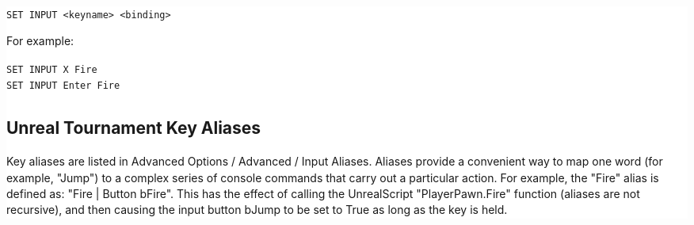 	SET INPUT <keyname> <binding>

For example:

	SET INPUT X Fire
	SET INPUT Enter Fire

## Unreal Tournament Key Aliases

Key aliases are listed in Advanced Options / Advanced / Input Aliases.  Aliases provide a convenient way to map one word (for example, "Jump") to a complex series of console commands that carry out a particular action.  For example, the "Fire" alias is defined as: "Fire | Button bFire".  This has the effect of calling the UnrealScript "PlayerPawn.Fire" function (aliases are not recursive), and then causing the input button bJump to be set to True as long as the key is held.

